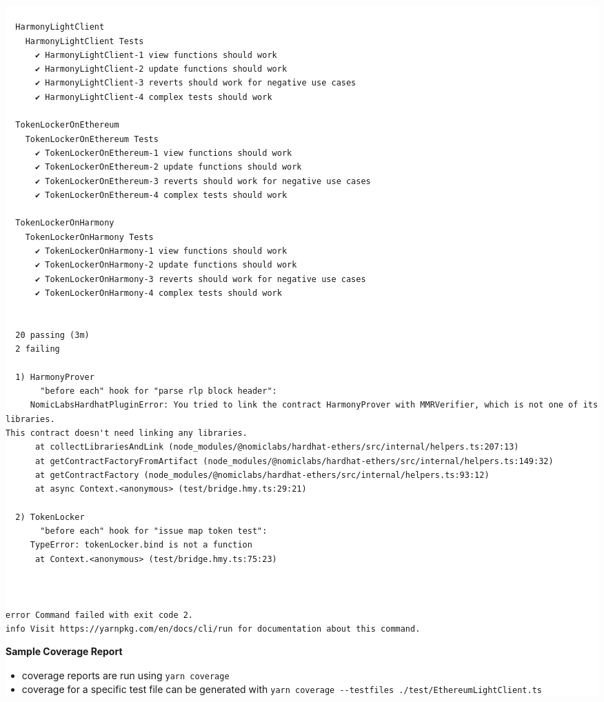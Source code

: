 ```

  HarmonyLightClient
    HarmonyLightClient Tests
      ✔ HarmonyLightClient-1 view functions should work
      ✔ HarmonyLightClient-2 update functions should work
      ✔ HarmonyLightClient-3 reverts should work for negative use cases
      ✔ HarmonyLightClient-4 complex tests should work

  TokenLockerOnEthereum
    TokenLockerOnEthereum Tests
      ✔ TokenLockerOnEthereum-1 view functions should work
      ✔ TokenLockerOnEthereum-2 update functions should work
      ✔ TokenLockerOnEthereum-3 reverts should work for negative use cases
      ✔ TokenLockerOnEthereum-4 complex tests should work

  TokenLockerOnHarmony
    TokenLockerOnHarmony Tests
      ✔ TokenLockerOnHarmony-1 view functions should work
      ✔ TokenLockerOnHarmony-2 update functions should work
      ✔ TokenLockerOnHarmony-3 reverts should work for negative use cases
      ✔ TokenLockerOnHarmony-4 complex tests should work


  20 passing (3m)
  2 failing

  1) HarmonyProver
       "before each" hook for "parse rlp block header":
     NomicLabsHardhatPluginError: You tried to link the contract HarmonyProver with MMRVerifier, which is not one of its libraries.
This contract doesn't need linking any libraries.
      at collectLibrariesAndLink (node_modules/@nomiclabs/hardhat-ethers/src/internal/helpers.ts:207:13)
      at getContractFactoryFromArtifact (node_modules/@nomiclabs/hardhat-ethers/src/internal/helpers.ts:149:32)
      at getContractFactory (node_modules/@nomiclabs/hardhat-ethers/src/internal/helpers.ts:93:12)
      at async Context.<anonymous> (test/bridge.hmy.ts:29:21)

  2) TokenLocker
       "before each" hook for "issue map token test":
     TypeError: tokenLocker.bind is not a function
      at Context.<anonymous> (test/bridge.hmy.ts:75:23)



error Command failed with exit code 2.
info Visit https://yarnpkg.com/en/docs/cli/run for documentation about this command.
```

**Sample Coverage Report**
* coverage reports are run using `yarn coverage`
* coverage for a specific test file can be generated with `yarn coverage --testfiles ./test/EthereumLightClient.ts`

